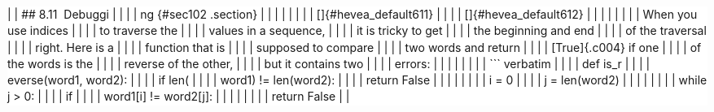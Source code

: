 |                       | ## 8.11  Debuggi      |                       |
|                       | ng {#sec102 .section} |                       |
|                       |                       |                       |
|                       | []{#hevea_default611} |                       |
|                       | []{#hevea_default612} |                       |
|                       |                       |                       |
|                       | When you use indices  |                       |
|                       | to traverse the       |                       |
|                       | values in a sequence, |                       |
|                       | it is tricky to get   |                       |
|                       | the beginning and end |                       |
|                       | of the traversal      |                       |
|                       | right. Here is a      |                       |
|                       | function that is      |                       |
|                       | supposed to compare   |                       |
|                       | two words and return  |                       |
|                       | [True]{.c004} if one  |                       |
|                       | of the words is the   |                       |
|                       | reverse of the other, |                       |
|                       | but it contains two   |                       |
|                       | errors:               |                       |
|                       |                       |                       |
|                       | ``` verbatim          |                       |
|                       | def is_r              |                       |
|                       | everse(word1, word2): |                       |
|                       |     if len(           |                       |
|                       | word1) != len(word2): |                       |
|                       |         return False  |                       |
|                       |                       |                       |
|                       |     i = 0             |                       |
|                       |     j = len(word2)    |                       |
|                       |                       |                       |
|                       |     while j > 0:      |                       |
|                       |         if            |                       |
|                       | word1[i] != word2[j]: |                       |
|                       |                       |                       |
|                       |          return False |                       |